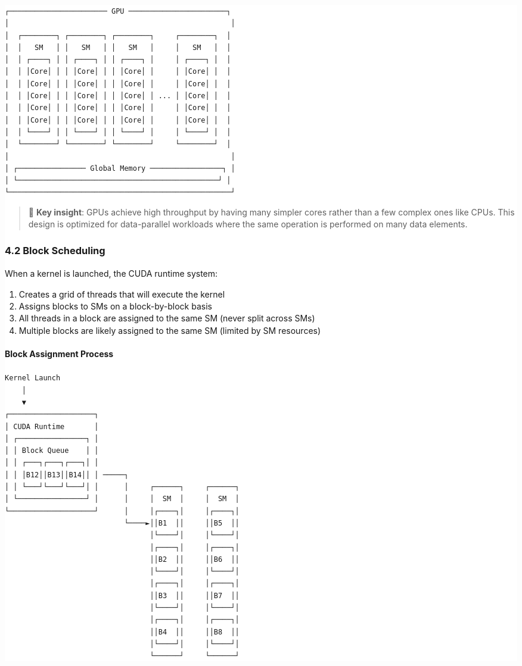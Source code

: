 ```
┌─────────────────────── GPU ───────────────────────┐
│                                                    │
│  ┌────────┐ ┌────────┐ ┌────────┐     ┌────────┐  │
│  │   SM   │ │   SM   │ │   SM   │     │   SM   │  │
│  │ ┌────┐ │ │ ┌────┐ │ │ ┌────┐ │     │ ┌────┐ │  │
│  │ │Core│ │ │ │Core│ │ │ │Core│ │     │ │Core│ │  │
│  │ │Core│ │ │ │Core│ │ │ │Core│ │     │ │Core│ │  │
│  │ │Core│ │ │ │Core│ │ │ │Core│ │ ... │ │Core│ │  │
│  │ │Core│ │ │ │Core│ │ │ │Core│ │     │ │Core│ │  │
│  │ │Core│ │ │ │Core│ │ │ │Core│ │     │ │Core│ │  │
│  │ └────┘ │ │ └────┘ │ │ └────┘ │     │ └────┘ │  │
│  └────────┘ └────────┘ └────────┘     └────────┘  │
│                                                    │
│ ┌──────────────── Global Memory ─────────────────┐ │
│ └───────────────────────────────────────────────┘ │
└────────────────────────────────────────────────────┘
```

> 🔑 **Key insight**: GPUs achieve high throughput by having many simpler cores rather than a few complex ones like CPUs. This design is optimized for data-parallel workloads where the same operation is performed on many data elements.

### 4.2 Block Scheduling

When a kernel is launched, the CUDA runtime system:

1. Creates a grid of threads that will execute the kernel
2. Assigns blocks to SMs on a block-by-block basis
3. All threads in a block are assigned to the same SM (never split across SMs)
4. Multiple blocks are likely assigned to the same SM (limited by SM resources)

#### Block Assignment Process

```
Kernel Launch
    │
    ▼
┌────────────────────┐
│ CUDA Runtime       │
│ ┌────────────────┐ │
│ │ Block Queue    │ │
│ │ ┌───┐┌───┐┌───┐│ │
│ │ │B12││B13││B14││ │ ─────┐
│ │ └───┘└───┘└───┘│ │      │     ┌──────┐     ┌──────┐
│ └────────────────┘ │      │     │  SM  │     │  SM  │
└────────────────────┘      │     │┌────┐│     │┌────┐│
                            └────►││B1  ││     ││B5  ││
                                  │└────┘│     │└────┘│
                                  │┌────┐│     │┌────┐│
                                  ││B2  ││     ││B6  ││
                                  │└────┘│     │└────┘│
                                  │┌────┐│     │┌────┐│
                                  ││B3  ││     ││B7  ││
                                  │└────┘│     │└────┘│
                                  │┌────┐│     │┌────┐│
                                  ││B4  ││     ││B8  ││
                                  │└────┘│     │└────┘│
                                  └──────┘     └──────┘
```
